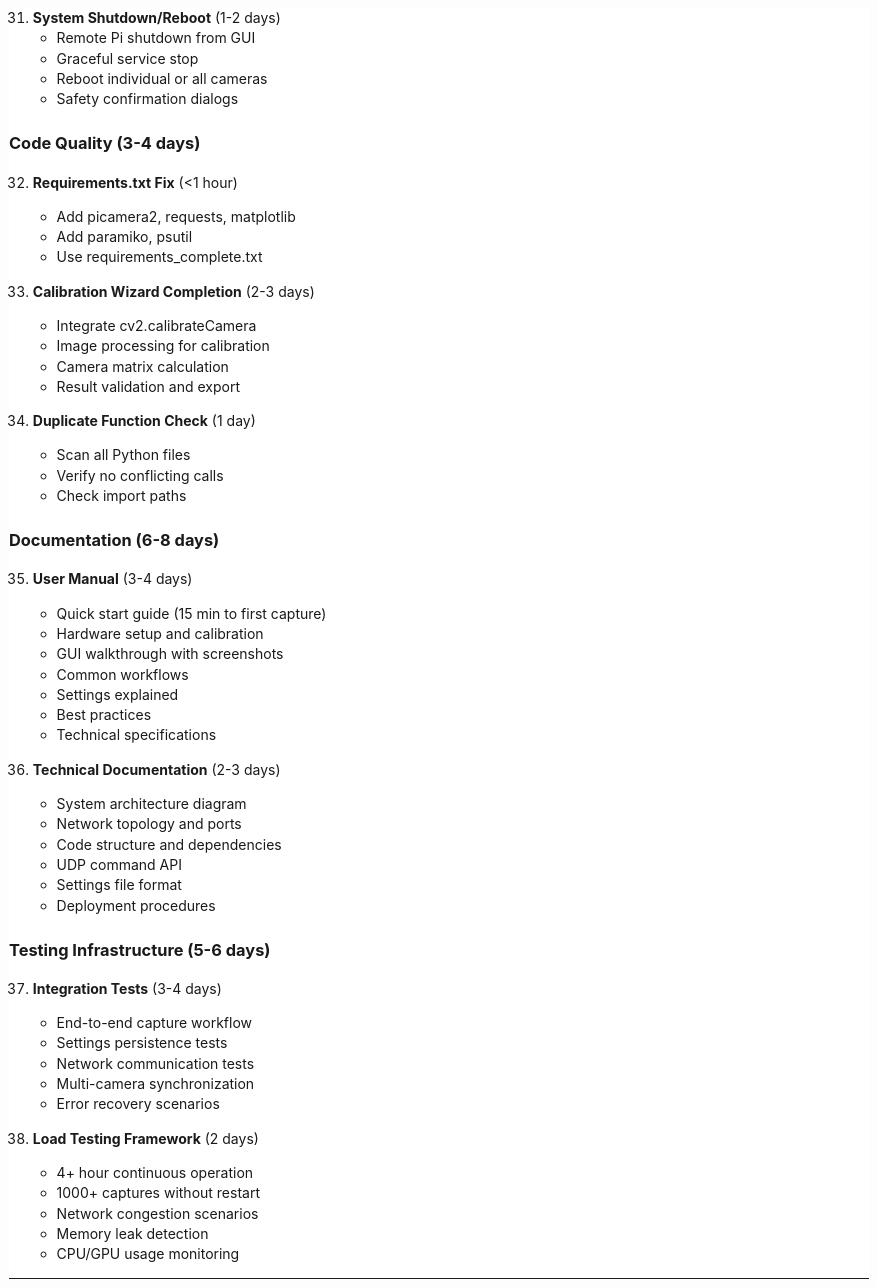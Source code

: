 31. **System Shutdown/Reboot** (1-2 days)
    - Remote Pi shutdown from GUI
    - Graceful service stop
    - Reboot individual or all cameras
    - Safety confirmation dialogs

### Code Quality (3-4 days)

32. **Requirements.txt Fix** (<1 hour)
    - Add picamera2, requests, matplotlib
    - Add paramiko, psutil
    - Use requirements_complete.txt

33. **Calibration Wizard Completion** (2-3 days)
    - Integrate cv2.calibrateCamera
    - Image processing for calibration
    - Camera matrix calculation
    - Result validation and export

34. **Duplicate Function Check** (1 day)
    - Scan all Python files
    - Verify no conflicting calls
    - Check import paths

### Documentation (6-8 days)

35. **User Manual** (3-4 days)
    - Quick start guide (15 min to first capture)
    - Hardware setup and calibration
    - GUI walkthrough with screenshots
    - Common workflows
    - Settings explained
    - Best practices
    - Technical specifications

36. **Technical Documentation** (2-3 days)
    - System architecture diagram
    - Network topology and ports
    - Code structure and dependencies
    - UDP command API
    - Settings file format
    - Deployment procedures

### Testing Infrastructure (5-6 days)

37. **Integration Tests** (3-4 days)
    - End-to-end capture workflow
    - Settings persistence tests
    - Network communication tests
    - Multi-camera synchronization
    - Error recovery scenarios

38. **Load Testing Framework** (2 days)
    - 4+ hour continuous operation
    - 1000+ captures without restart
    - Network congestion scenarios
    - Memory leak detection
    - CPU/GPU usage monitoring

---
